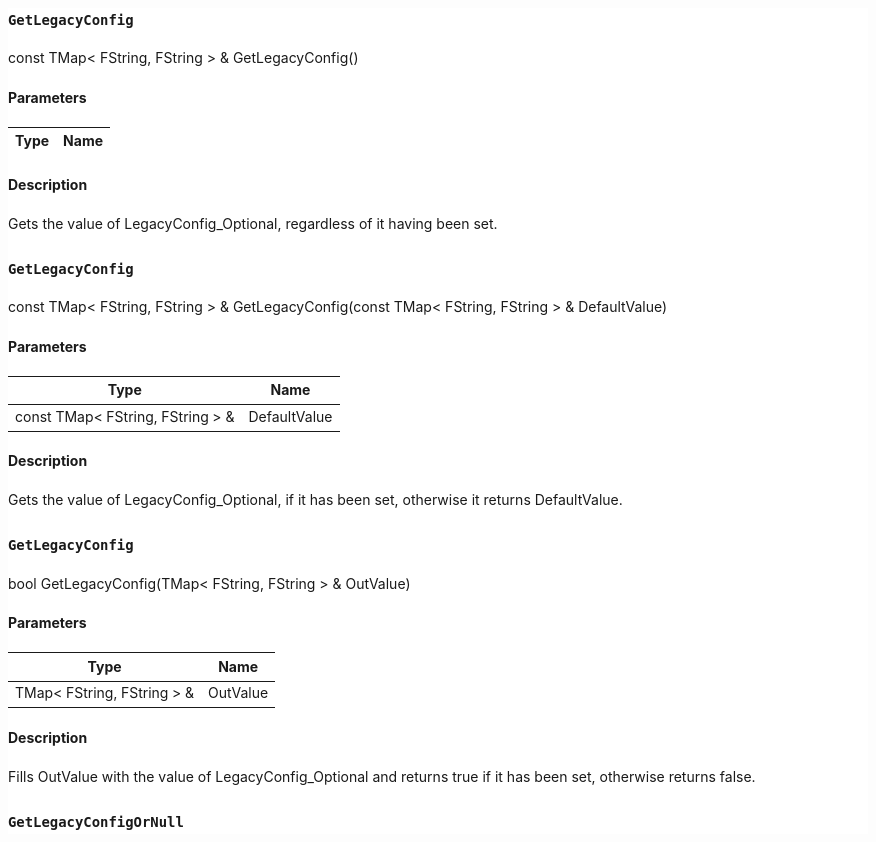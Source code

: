 


### `GetLegacyConfig` <a id="structFRHAPI__QueueConfigV2_1af765aa0a081f198ae0880e52fcb9a04b"></a>

const TMap< FString, FString > & GetLegacyConfig()

#### Parameters

| Type | Name |
|------|------|

#### Description

Gets the value of LegacyConfig_Optional, regardless of it having been set.




### `GetLegacyConfig` <a id="structFRHAPI__QueueConfigV2_1a13c7b8c96a7b247a0810c404744dea56"></a>

const TMap< FString, FString > & GetLegacyConfig(const TMap< FString, FString > & DefaultValue)

#### Parameters

| Type | Name |
|------|------|
|const TMap< FString, FString > &|DefaultValue|

#### Description

Gets the value of LegacyConfig_Optional, if it has been set, otherwise it returns DefaultValue.




### `GetLegacyConfig` <a id="structFRHAPI__QueueConfigV2_1aec1c4b98d29ae9984b29fa4c37b785a2"></a>

bool GetLegacyConfig(TMap< FString, FString > & OutValue)

#### Parameters

| Type | Name |
|------|------|
|TMap< FString, FString > &|OutValue|

#### Description

Fills OutValue with the value of LegacyConfig_Optional and returns true if it has been set, otherwise returns false.




### `GetLegacyConfigOrNull` <a id="structFRHAPI__QueueConfigV2_1aac6b5e86780317e9dff3b294ba0f825c"></a>
